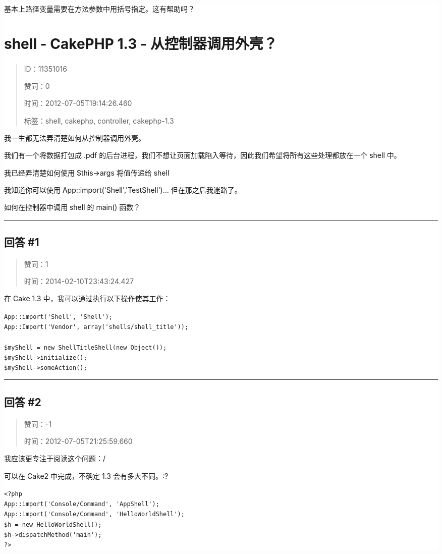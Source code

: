 基本上路径变量需要在方法参数中用括号指定。这有帮助吗？

# shell - CakePHP 1.3 - 从控制器调用外壳？

> ID：11351016
> 
> 赞同：0
> 
> 时间：2012-07-05T19:14:26.460
> 
> 标签：shell, cakephp, controller, cakephp-1.3

我一生都无法弄清楚如何从控制器调用外壳。

我们有一个将数据打包成 .pdf 的后台进程，我们不想让页面加载陷入等待，因此我们希望将所有这些处理都放在一个 shell 中。

我已经弄清楚如何使用 $this->args 将值传递给 shell

我知道你可以使用 App::import('Shell','TestShell')... 但在那之后我迷路了。

如何在控制器中调用 shell 的 main() 函数？

* * *

## 回答 #1

> 赞同：1
> 
> 时间：2014-02-10T23:43:24.427

在 Cake 1.3 中，我可以通过执行以下操作使其工作：

```
App::import('Shell', 'Shell');
App::Import('Vendor', array('shells/shell_title'));

$myShell = new ShellTitleShell(new Object());
$myShell->initialize();
$myShell->someAction(); 
```

* * *

## 回答 #2

> 赞同：-1
> 
> 时间：2012-07-05T21:25:59.660

我应该更专注于阅读这个问题：/

可以在 Cake2 中完成，不确定 1.3 会有多大不同。:?

```
<?php
App::import('Console/Command', 'AppShell');
App::import('Console/Command', 'HelloWorldShell');
$h = new HelloWorldShell();
$h->dispatchMethod('main');
?> 
```
